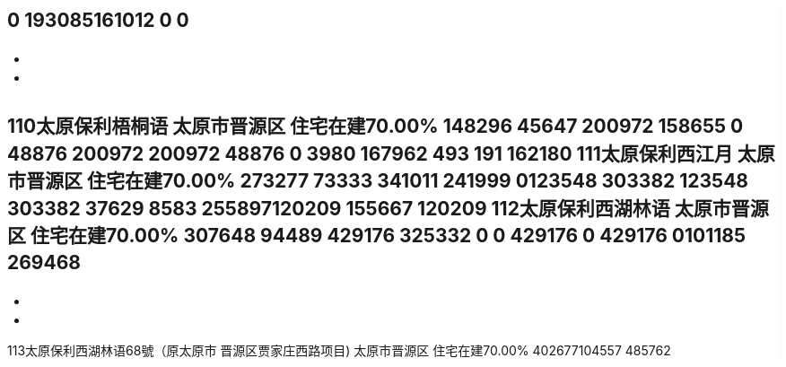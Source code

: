 0
193085161012
0
0
-
-
-
110太原保利梧桐语
太原市晋源区
住宅在建70.00%
148296
45647
200972
158655
0
48876
200972
200972
48876
0
3980
167962
493
191
162180
111太原保利西江月
太原市晋源区
住宅在建70.00%
273277
73333
341011
241999
0123548
303382
123548
303382
37629
8583
255897120209
155667
120209
112太原保利西湖林语
太原市晋源区
住宅在建70.00%
307648
94489
429176
325332
0
0
429176
0
429176
0101185
269468
-
-
-
113太原保利西湖林语68號（原太原市
晋源区贾家庄西路项目)
太原市晋源区
住宅在建70.00%
402677104557
485762